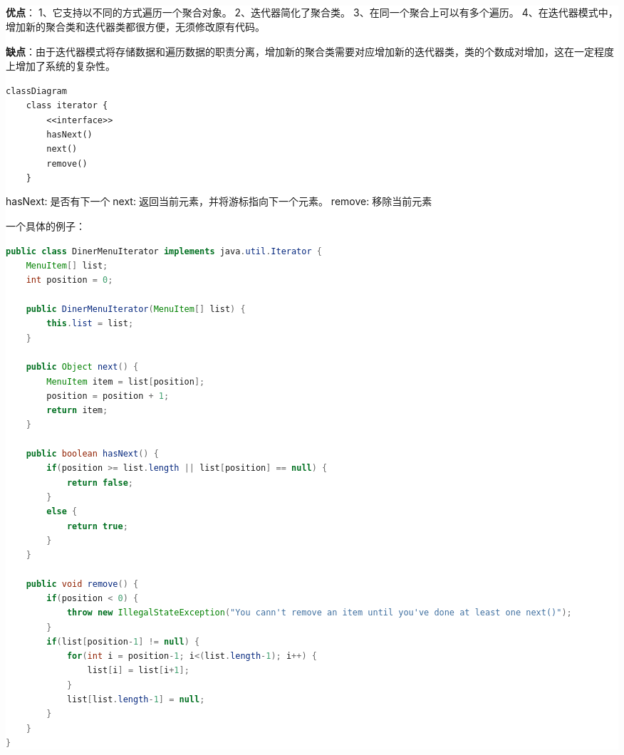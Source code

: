 **优点**： 1、它支持以不同的方式遍历一个聚合对象。 2、迭代器简化了聚合类。 3、在同一个聚合上可以有多个遍历。 4、在迭代器模式中，增加新的聚合类和迭代器类都很方便，无须修改原有代码。

**缺点**：由于迭代器模式将存储数据和遍历数据的职责分离，增加新的聚合类需要对应增加新的迭代器类，类的个数成对增加，这在一定程度上增加了系统的复杂性。

```mermaid
classDiagram
    class iterator {
        <<interface>>
        hasNext()
        next()
        remove()
    }
```
hasNext: 是否有下一个
next: 返回当前元素，并将游标指向下一个元素。
remove: 移除当前元素

一个具体的例子：
```java
public class DinerMenuIterator implements java.util.Iterator {
    MenuItem[] list;
    int position = 0;

    public DinerMenuIterator(MenuItem[] list) {
        this.list = list;
    }

    public Object next() {
        MenuItem item = list[position];
        position = position + 1;
        return item;
    }

    public boolean hasNext() {
        if(position >= list.length || list[position] == null) {
            return false;
        }
        else {
            return true;
        }
    }

    public void remove() {
        if(position < 0) {
            throw new IllegalStateException("You cann't remove an item until you've done at least one next()");
        }
        if(list[position-1] != null) {
            for(int i = position-1; i<(list.length-1); i++) {
                list[i] = list[i+1];
            }
            list[list.length-1] = null;
        }
    }
}
```
